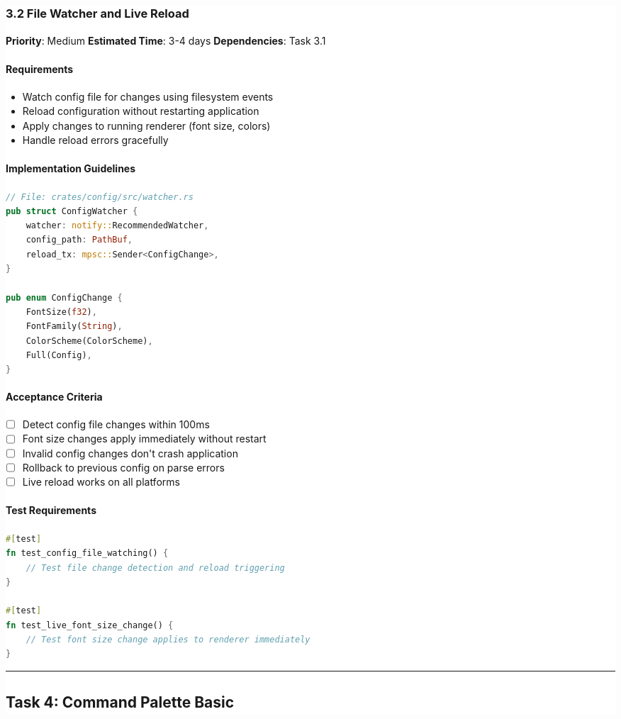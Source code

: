 
### **3.2 File Watcher and Live Reload**
**Priority**: Medium
**Estimated Time**: 3-4 days
**Dependencies**: Task 3.1

#### Requirements
- Watch config file for changes using filesystem events
- Reload configuration without restarting application
- Apply changes to running renderer (font size, colors)
- Handle reload errors gracefully

#### Implementation Guidelines
```rust
// File: crates/config/src/watcher.rs
pub struct ConfigWatcher {
    watcher: notify::RecommendedWatcher,
    config_path: PathBuf,
    reload_tx: mpsc::Sender<ConfigChange>,
}

pub enum ConfigChange {
    FontSize(f32),
    FontFamily(String),
    ColorScheme(ColorScheme),
    Full(Config),
}
```

#### Acceptance Criteria
- [ ] Detect config file changes within 100ms
- [ ] Font size changes apply immediately without restart
- [ ] Invalid config changes don't crash application
- [ ] Rollback to previous config on parse errors
- [ ] Live reload works on all platforms

#### Test Requirements
```rust
#[test]
fn test_config_file_watching() {
    // Test file change detection and reload triggering
}

#[test]
fn test_live_font_size_change() {
    // Test font size change applies to renderer immediately
}
```

---

## Task 4: Command Palette Basic
